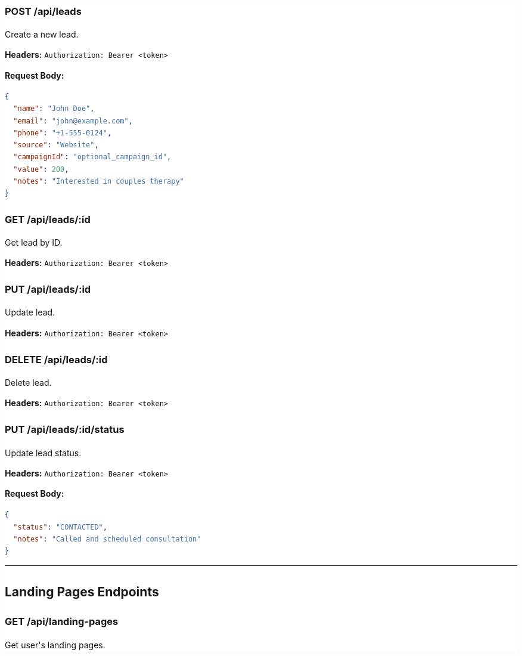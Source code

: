 ### POST /api/leads
Create a new lead.

**Headers:** `Authorization: Bearer <token>`

**Request Body:**
```json
{
  "name": "John Doe",
  "email": "john@example.com",
  "phone": "+1-555-0124",
  "source": "Website",
  "campaignId": "optional_campaign_id",
  "value": 200,
  "notes": "Interested in couples therapy"
}
```

### GET /api/leads/:id
Get lead by ID.

**Headers:** `Authorization: Bearer <token>`

### PUT /api/leads/:id
Update lead.

**Headers:** `Authorization: Bearer <token>`

### DELETE /api/leads/:id
Delete lead.

**Headers:** `Authorization: Bearer <token>`

### PUT /api/leads/:id/status
Update lead status.

**Headers:** `Authorization: Bearer <token>`

**Request Body:**
```json
{
  "status": "CONTACTED",
  "notes": "Called and scheduled consultation"
}
```

---

## Landing Pages Endpoints

### GET /api/landing-pages
Get user's landing pages.

